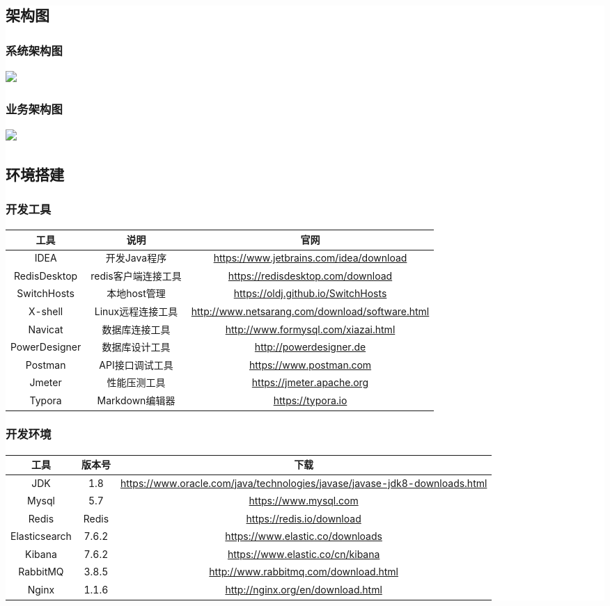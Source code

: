 ## 架构图

### 系统架构图

![](https://i.loli.net/2021/02/18/zMrSWaAfbqYoF4t.png)

### 业务架构图

![](https://i.loli.net/2021/02/18/yBjlqvsCgpVkENc.png)

## 环境搭建

### 开发工具

|     工具      |        说明         |                      官网                       |
| :-----------: | :-----------------: | :---------------------------------------------: |
|     IDEA      |    开发Java程序     |     https://www.jetbrains.com/idea/download     |
| RedisDesktop  | redis客户端连接工具 |        https://redisdesktop.com/download        |
|  SwitchHosts  |    本地host管理     |       https://oldj.github.io/SwitchHosts        |
|    X-shell    |  Linux远程连接工具  | http://www.netsarang.com/download/software.html |
|    Navicat    |   数据库连接工具    |       http://www.formysql.com/xiazai.html       |
| PowerDesigner |   数据库设计工具    |             http://powerdesigner.de             |
|    Postman    |   API接口调试工具   |             https://www.postman.com             |
|    Jmeter     |    性能压测工具     |            https://jmeter.apache.org            |
|    Typora     |   Markdown编辑器    |                https://typora.io                |

### 开发环境

|     工具      | 版本号 |                             下载                             |
| :-----------: | :----: | :----------------------------------------------------------: |
|      JDK      |  1.8   | https://www.oracle.com/java/technologies/javase/javase-jdk8-downloads.html |
|     Mysql     |  5.7   |                    https://www.mysql.com                     |
|     Redis     | Redis  |                  https://redis.io/download                   |
| Elasticsearch | 7.6.2  |               https://www.elastic.co/downloads               |
|    Kibana     | 7.6.2  |               https://www.elastic.co/cn/kibana               |
|   RabbitMQ    | 3.8.5  |            http://www.rabbitmq.com/download.html             |
|     Nginx     | 1.1.6  |              http://nginx.org/en/download.html               |
